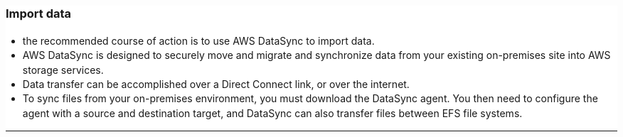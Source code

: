 ### Import data

- the recommended course of action is to use AWS DataSync to import data.
- AWS DataSync is designed to securely move and migrate and synchronize data from your existing on-premises site into AWS storage services.
- Data transfer can be accomplished over a Direct Connect link, or over the internet.
- To sync files from your on-premises environment, you must download the DataSync agent. You then need to configure the agent with a source and destination target, and DataSync can also transfer files between EFS file systems.

---
